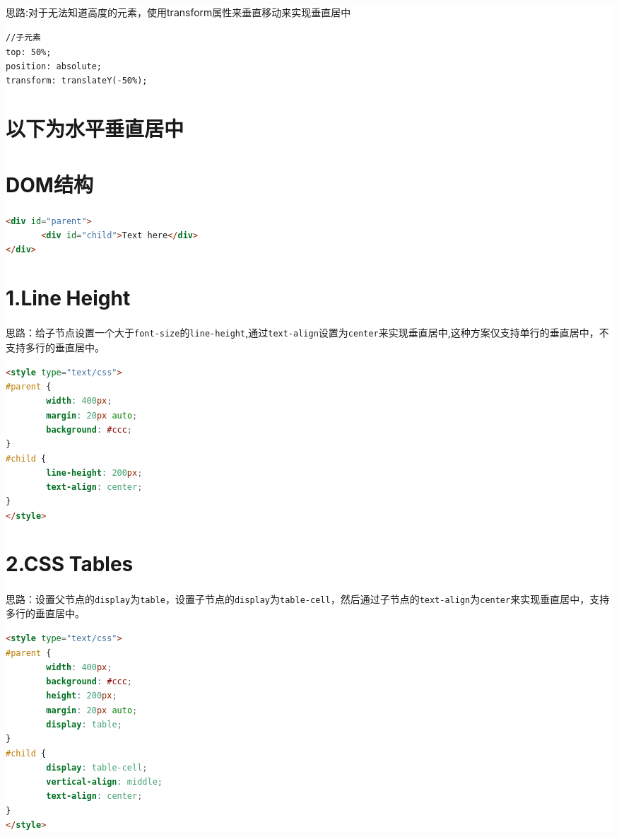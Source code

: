 思路:对于无法知道高度的元素，使用transform属性来垂直移动来实现垂直居中

``` markdown
//子元素
top: 50%;
position: absolute;
transform: translateY(-50%);		
```

# 以下为水平垂直居中

# DOM结构

``` markdown
<div id="parent">
       <div id="child">Text here</div>
</div>
```

# 1.Line Height

思路：给子节点设置一个大于`font-size`的`line-height`,通过`text-align`设置为`center`来实现垂直居中,这种方案仅支持单行的垂直居中，不支持多行的垂直居中。
``` markdown
<style type="text/css">
#parent {
        width: 400px;
        margin: 20px auto;
        background: #ccc;
}
#child {
        line-height: 200px;
        text-align: center;
}
</style>   
```

# 2.CSS Tables

思路：设置父节点的`display`为`table`，设置子节点的`display`为`table-cell`，然后通过子节点的`text-align`为`center`来实现垂直居中，支持多行的垂直居中。
``` markdown
<style type="text/css">
#parent {
        width: 400px;
        background: #ccc;
        height: 200px;
        margin: 20px auto;
        display: table;
}
#child {
        display: table-cell;
        vertical-align: middle;
        text-align: center;
}
</style>   
```
